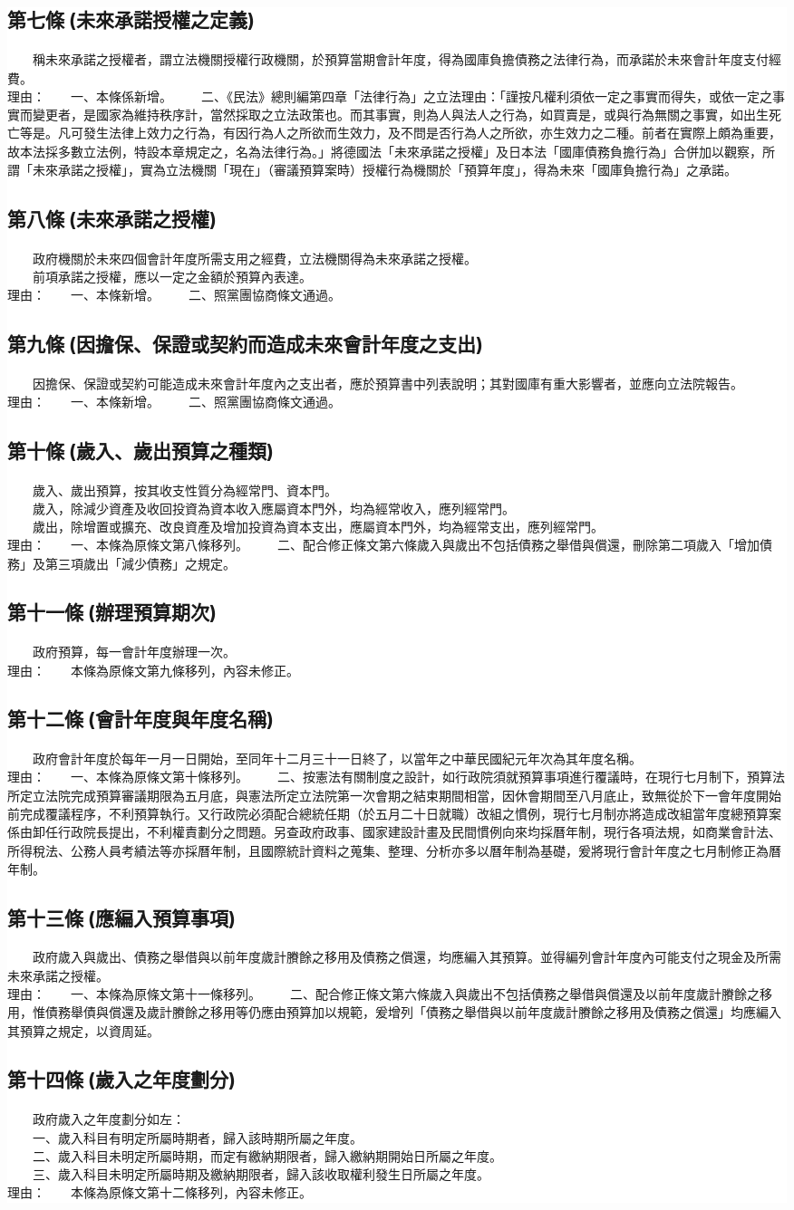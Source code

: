 第七條 (未來承諾授權之定義)
---------------------------
　　稱未來承諾之授權者，謂立法機關授權行政機關，於預算當期會計年度，得為國庫負擔債務之法律行為，而承諾於未來會計年度支付經費。  
理由：　　一、本條係新增。
　　二、《民法》總則編第四章「法律行為」之立法理由：「謹按凡權利須依一定之事實而得失，或依一定之事實而變更者，是國家為維持秩序計，當然採取之立法政策也。而其事實，則為人與法人之行為，如買賣是，或與行為無關之事實，如出生死亡等是。凡可發生法律上效力之行為，有因行為人之所欲而生效力，及不問是否行為人之所欲，亦生效力之二種。前者在實際上頗為重要，故本法採多數立法例，特設本章規定之，名為法律行為。」將德國法「未來承諾之授權」及日本法「國庫債務負擔行為」合併加以觀察，所謂「未來承諾之授權」，實為立法機關「現在」（審議預算案時）授權行為機關於「預算年度」，得為未來「國庫負擔行為」之承諾。

第八條 (未來承諾之授權)
-----------------------
　　政府機關於未來四個會計年度所需支用之經費，立法機關得為未來承諾之授權。  
　　前項承諾之授權，應以一定之金額於預算內表達。  
理由：　　一、本條新增。
　　二、照黨團協商條文通過。

第九條 (因擔保、保證或契約而造成未來會計年度之支出)
---------------------------------------------------
　　因擔保、保證或契約可能造成未來會計年度內之支出者，應於預算書中列表說明；其對國庫有重大影響者，並應向立法院報告。  
理由：　　一、本條新增。
　　二、照黨團協商條文通過。

第十條 (歲入、歲出預算之種類)
-----------------------------
　　歲入、歲出預算，按其收支性質分為經常門、資本門。  
　　歲入，除減少資產及收回投資為資本收入應屬資本門外，均為經常收入，應列經常門。  
　　歲出，除增置或擴充、改良資產及增加投資為資本支出，應屬資本門外，均為經常支出，應列經常門。  
理由：　　一、本條為原條文第八條移列。
　　二、配合修正條文第六條歲入與歲出不包括債務之舉借與償還，刪除第二項歲入「增加債務」及第三項歲出「減少債務」之規定。
　　

第十一條 (辦理預算期次)
-----------------------
　　政府預算，每一會計年度辦理一次。  
理由：　　本條為原條文第九條移列，內容未修正。

第十二條 (會計年度與年度名稱)
-----------------------------
　　政府會計年度於每年一月一日開始，至同年十二月三十一日終了，以當年之中華民國紀元年次為其年度名稱。  
理由：　　一、本條為原條文第十條移列。
　　二、按憲法有關制度之設計，如行政院須就預算事項進行覆議時，在現行七月制下，預算法所定立法院完成預算審議期限為五月底，與憲法所定立法院第一次會期之結束期間相當，因休會期間至八月底止，致無從於下一會年度開始前完成覆議程序，不利預算執行。又行政院必須配合總統任期（於五月二十日就職）改組之慣例，現行七月制亦將造成改組當年度總預算案係由卸任行政院長提出，不利權責劃分之問題。另查政府政事、國家建設計畫及民間慣例向來均採曆年制，現行各項法規，如商業會計法、所得稅法、公務人員考績法等亦採曆年制，且國際統計資料之蒐集、整理、分析亦多以曆年制為基礎，爰將現行會計年度之七月制修正為曆年制。

第十三條 (應編入預算事項)
-------------------------
　　政府歲入與歲出、債務之舉借與以前年度歲計賸餘之移用及債務之償還，均應編入其預算。並得編列會計年度內可能支付之現金及所需未來承諾之授權。  
理由：　　一、本條為原條文第十一條移列。
　　二、配合修正條文第六條歲入與歲出不包括債務之舉借與償還及以前年度歲計賸餘之移用，惟債務舉債與償還及歲計賸餘之移用等仍應由預算加以規範，爰增列「債務之舉借與以前年度歲計賸餘之移用及債務之償還」均應編入其預算之規定，以資周延。

第十四條 (歲入之年度劃分)
-------------------------
　　政府歲入之年度劃分如左：  
　　一、歲入科目有明定所屬時期者，歸入該時期所屬之年度。  
　　二、歲入科目未明定所屬時期，而定有繳納期限者，歸入繳納期開始日所屬之年度。  
　　三、歲入科目未明定所屬時期及繳納期限者，歸入該收取權利發生日所屬之年度。  
理由：　　本條為原條文第十二條移列，內容未修正。
